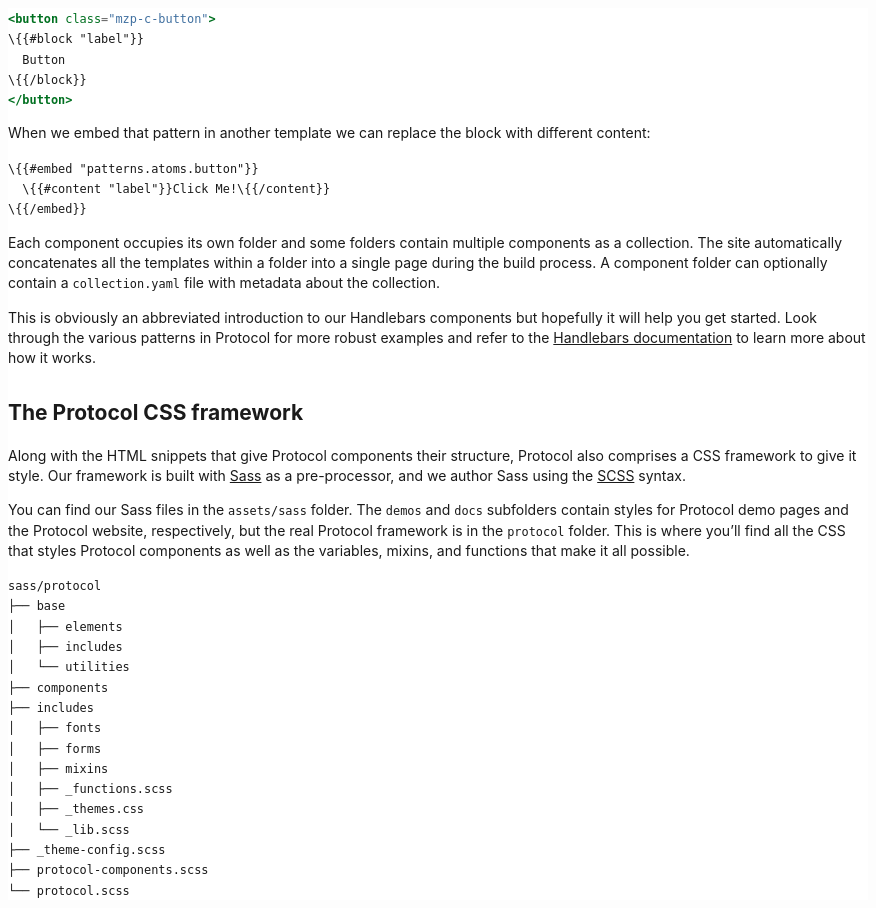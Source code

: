 ```hbs
<button class="mzp-c-button">
\{{#block "label"}}
  Button
\{{/block}}
</button>
```

When we embed that pattern in another template we can replace the block with
different content:

```hbs
\{{#embed "patterns.atoms.button"}}
  \{{#content "label"}}Click Me!\{{/content}}
\{{/embed}}
```

Each component occupies its own folder and some folders contain multiple
components as a collection. The site automatically concatenates all the templates
within a folder into a single page during the build process. A component folder
can optionally contain a `collection.yaml` file with metadata about the collection.

This is obviously an abbreviated introduction to our Handlebars components but
hopefully it will help you get started. Look through the various patterns in Protocol
for more robust examples and refer to the [Handlebars documentation](https://handlebarsjs.com/guide/)
to learn more about how it works.

## The Protocol CSS framework

Along with the HTML snippets that give Protocol components their structure,
Protocol also comprises a CSS framework to give it style. Our framework is built
with [Sass](https://sass-lang.com) as a pre-processor, and we author Sass using
the [SCSS](https://sass-lang.com/documentation/syntax#scss) syntax.

You can find our Sass files in the `assets/sass` folder. The `demos` and `docs` subfolders
contain styles for Protocol demo pages and the Protocol website, respectively, but the
real Protocol framework is in the `protocol` folder. This is where you’ll find all the
CSS that styles Protocol components as well as the variables, mixins, and functions
that make it all possible.

```
sass/protocol
├── base
│   ├── elements
│   ├── includes
│   └── utilities
├── components
├── includes
│   ├── fonts
│   ├── forms
│   ├── mixins
│   ├── _functions.scss
│   ├── _themes.css
│   └── _lib.scss
├── _theme-config.scss
├── protocol-components.scss
└── protocol.scss
```
